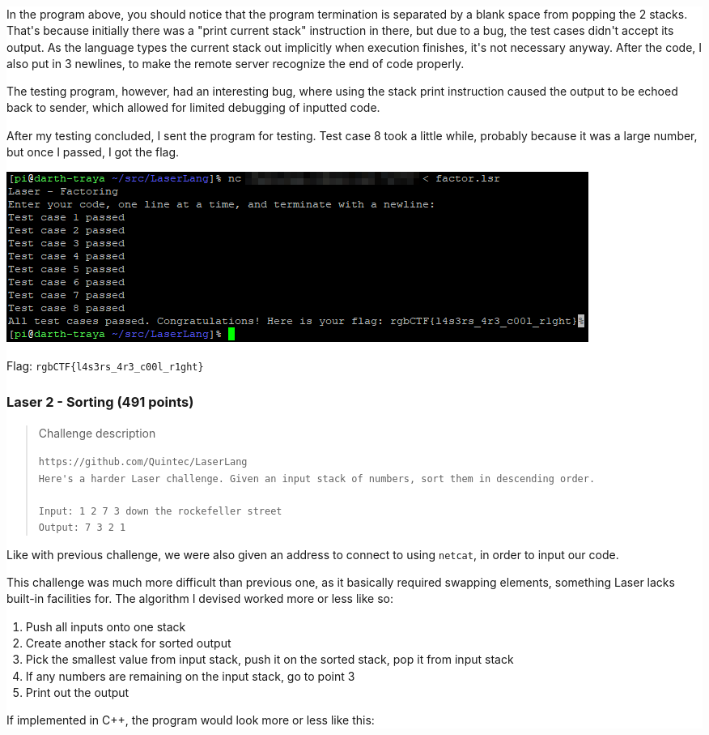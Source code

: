 In the program above, you should notice that the program termination is separated by a blank space from popping the 2 stacks. That's because initially there was a "print current stack" instruction in there, but due to a bug, the test cases didn't accept its output. As the language types the current stack out implicitly when execution finishes, it's not necessary anyway. After the code, I also put in 3 newlines, to make the remote server recognize the end of code properly.

The testing program, however, had an interesting bug, where using the stack print instruction caused the output to be echoed back to sender, which allowed for limited debugging of inputted code.

After my testing concluded, I sent the program for testing. Test case 8 took a little while, probably because it was a large number, but once I passed, I got the flag.

![Testing](/assets/images/posts/rgbctf-2020-07-14/lasers1-01.webp)

Flag:
`rgbCTF{l4s3rs_4r3_c00l_r1ght}`

### Laser 2 - Sorting (491 points)

> Challenge description
>
> ```plaintext
> https://github.com/Quintec/LaserLang
> Here's a harder Laser challenge. Given an input stack of numbers, sort them in descending order.
>
> Input: 1 2 7 3 down the rockefeller street
> Output: 7 3 2 1
> ```

Like with previous challenge, we were also given an address to connect to using `netcat`, in order to input our code.

This challenge was much more difficult than previous one, as it basically required swapping elements, something Laser lacks built-in facilities for. The algorithm I devised worked more or less like so:

1. Push all inputs onto one stack
2. Create another stack for sorted output
3. Pick the smallest value from input stack, push it on the sorted stack, pop it from input stack
4. If any numbers are remaining on the input stack, go to point 3
5. Print out the output

If implemented in C++, the program would look more or less like this:
